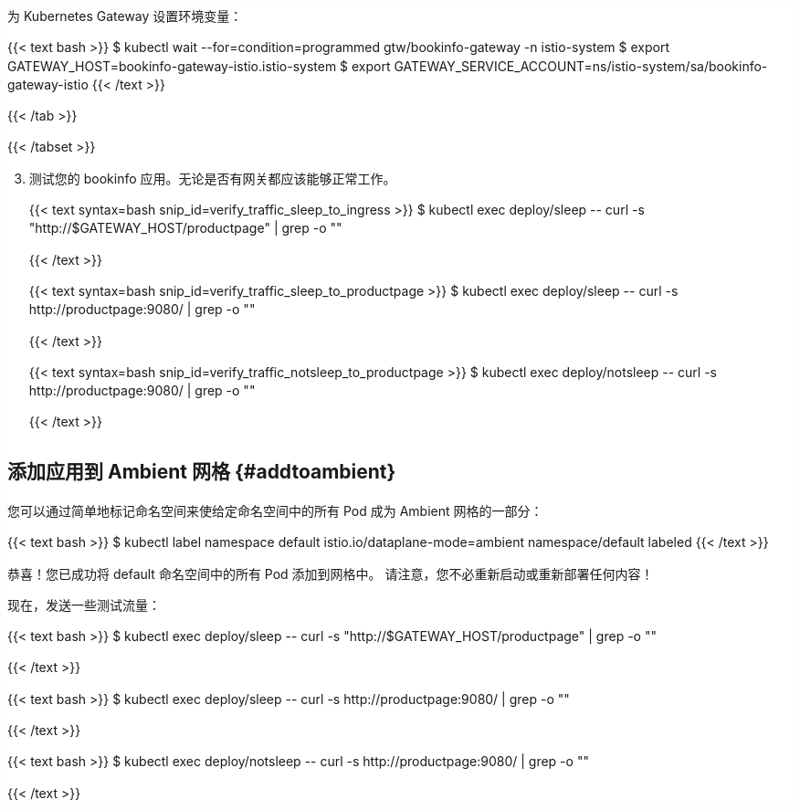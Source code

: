 为 Kubernetes Gateway 设置环境变量：

{{< text bash >}}
$ kubectl wait --for=condition=programmed gtw/bookinfo-gateway -n istio-system
$ export GATEWAY_HOST=bookinfo-gateway-istio.istio-system
$ export GATEWAY_SERVICE_ACCOUNT=ns/istio-system/sa/bookinfo-gateway-istio
{{< /text >}}

{{< /tab >}}

{{< /tabset >}}

3) 测试您的 bookinfo 应用。无论是否有网关都应该能够正常工作。

    {{< text syntax=bash snip_id=verify_traffic_sleep_to_ingress >}}
    $ kubectl exec deploy/sleep -- curl -s "http://$GATEWAY_HOST/productpage" | grep -o "<title>.*</title>"
    <title>Simple Bookstore App</title>
    {{< /text >}}

    {{< text syntax=bash snip_id=verify_traffic_sleep_to_productpage >}}
    $ kubectl exec deploy/sleep -- curl -s http://productpage:9080/ | grep -o "<title>.*</title>"
    <title>Simple Bookstore App</title>
    {{< /text >}}

    {{< text syntax=bash snip_id=verify_traffic_notsleep_to_productpage >}}
    $ kubectl exec deploy/notsleep -- curl -s http://productpage:9080/ | grep -o "<title>.*</title>"
    <title>Simple Bookstore App</title>
    {{< /text >}}

## 添加应用到 Ambient 网格 {#addtoambient}

您可以通过简单地标记命名空间来使给定命名空间中的所有 Pod 成为 Ambient 网格的一部分：

{{< text bash >}}
$ kubectl label namespace default istio.io/dataplane-mode=ambient
namespace/default labeled
{{< /text >}}

恭喜！您已成功将 default 命名空间中的所有 Pod 添加到网格中。
请注意，您不必重新启动或重新部署任何内容！

现在，发送一些测试流量：

{{< text bash >}}
$ kubectl exec deploy/sleep -- curl -s "http://$GATEWAY_HOST/productpage" | grep -o "<title>.*</title>"
<title>Simple Bookstore App</title>
{{< /text >}}

{{< text bash >}}
$ kubectl exec deploy/sleep -- curl -s http://productpage:9080/ | grep -o "<title>.*</title>"
<title>Simple Bookstore App</title>
{{< /text >}}

{{< text bash >}}
$ kubectl exec deploy/notsleep -- curl -s http://productpage:9080/ | grep -o "<title>.*</title>"
<title>Simple Bookstore App</title>
{{< /text >}}
